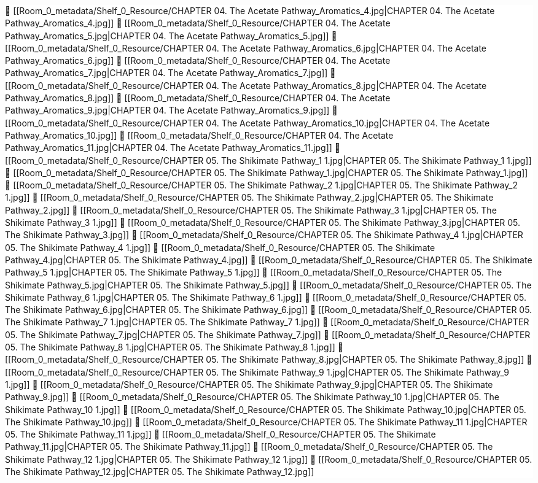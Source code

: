 📄 [[Room_0_metadata/Shelf_0_Resource/CHAPTER 04. The Acetate Pathway_Aromatics_4.jpg|CHAPTER 04. The Acetate Pathway_Aromatics_4.jpg]]
📄 [[Room_0_metadata/Shelf_0_Resource/CHAPTER 04. The Acetate Pathway_Aromatics_5.jpg|CHAPTER 04. The Acetate Pathway_Aromatics_5.jpg]]
📄 [[Room_0_metadata/Shelf_0_Resource/CHAPTER 04. The Acetate Pathway_Aromatics_6.jpg|CHAPTER 04. The Acetate Pathway_Aromatics_6.jpg]]
📄 [[Room_0_metadata/Shelf_0_Resource/CHAPTER 04. The Acetate Pathway_Aromatics_7.jpg|CHAPTER 04. The Acetate Pathway_Aromatics_7.jpg]]
📄 [[Room_0_metadata/Shelf_0_Resource/CHAPTER 04. The Acetate Pathway_Aromatics_8.jpg|CHAPTER 04. The Acetate Pathway_Aromatics_8.jpg]]
📄 [[Room_0_metadata/Shelf_0_Resource/CHAPTER 04. The Acetate Pathway_Aromatics_9.jpg|CHAPTER 04. The Acetate Pathway_Aromatics_9.jpg]]
📄 [[Room_0_metadata/Shelf_0_Resource/CHAPTER 04. The Acetate Pathway_Aromatics_10.jpg|CHAPTER 04. The Acetate Pathway_Aromatics_10.jpg]]
📄 [[Room_0_metadata/Shelf_0_Resource/CHAPTER 04. The Acetate Pathway_Aromatics_11.jpg|CHAPTER 04. The Acetate Pathway_Aromatics_11.jpg]]
📄 [[Room_0_metadata/Shelf_0_Resource/CHAPTER 05. The Shikimate Pathway_1 1.jpg|CHAPTER 05. The Shikimate Pathway_1 1.jpg]]
📄 [[Room_0_metadata/Shelf_0_Resource/CHAPTER 05. The Shikimate Pathway_1.jpg|CHAPTER 05. The Shikimate Pathway_1.jpg]]
📄 [[Room_0_metadata/Shelf_0_Resource/CHAPTER 05. The Shikimate Pathway_2 1.jpg|CHAPTER 05. The Shikimate Pathway_2 1.jpg]]
📄 [[Room_0_metadata/Shelf_0_Resource/CHAPTER 05. The Shikimate Pathway_2.jpg|CHAPTER 05. The Shikimate Pathway_2.jpg]]
📄 [[Room_0_metadata/Shelf_0_Resource/CHAPTER 05. The Shikimate Pathway_3 1.jpg|CHAPTER 05. The Shikimate Pathway_3 1.jpg]]
📄 [[Room_0_metadata/Shelf_0_Resource/CHAPTER 05. The Shikimate Pathway_3.jpg|CHAPTER 05. The Shikimate Pathway_3.jpg]]
📄 [[Room_0_metadata/Shelf_0_Resource/CHAPTER 05. The Shikimate Pathway_4 1.jpg|CHAPTER 05. The Shikimate Pathway_4 1.jpg]]
📄 [[Room_0_metadata/Shelf_0_Resource/CHAPTER 05. The Shikimate Pathway_4.jpg|CHAPTER 05. The Shikimate Pathway_4.jpg]]
📄 [[Room_0_metadata/Shelf_0_Resource/CHAPTER 05. The Shikimate Pathway_5 1.jpg|CHAPTER 05. The Shikimate Pathway_5 1.jpg]]
📄 [[Room_0_metadata/Shelf_0_Resource/CHAPTER 05. The Shikimate Pathway_5.jpg|CHAPTER 05. The Shikimate Pathway_5.jpg]]
📄 [[Room_0_metadata/Shelf_0_Resource/CHAPTER 05. The Shikimate Pathway_6 1.jpg|CHAPTER 05. The Shikimate Pathway_6 1.jpg]]
📄 [[Room_0_metadata/Shelf_0_Resource/CHAPTER 05. The Shikimate Pathway_6.jpg|CHAPTER 05. The Shikimate Pathway_6.jpg]]
📄 [[Room_0_metadata/Shelf_0_Resource/CHAPTER 05. The Shikimate Pathway_7 1.jpg|CHAPTER 05. The Shikimate Pathway_7 1.jpg]]
📄 [[Room_0_metadata/Shelf_0_Resource/CHAPTER 05. The Shikimate Pathway_7.jpg|CHAPTER 05. The Shikimate Pathway_7.jpg]]
📄 [[Room_0_metadata/Shelf_0_Resource/CHAPTER 05. The Shikimate Pathway_8 1.jpg|CHAPTER 05. The Shikimate Pathway_8 1.jpg]]
📄 [[Room_0_metadata/Shelf_0_Resource/CHAPTER 05. The Shikimate Pathway_8.jpg|CHAPTER 05. The Shikimate Pathway_8.jpg]]
📄 [[Room_0_metadata/Shelf_0_Resource/CHAPTER 05. The Shikimate Pathway_9 1.jpg|CHAPTER 05. The Shikimate Pathway_9 1.jpg]]
📄 [[Room_0_metadata/Shelf_0_Resource/CHAPTER 05. The Shikimate Pathway_9.jpg|CHAPTER 05. The Shikimate Pathway_9.jpg]]
📄 [[Room_0_metadata/Shelf_0_Resource/CHAPTER 05. The Shikimate Pathway_10 1.jpg|CHAPTER 05. The Shikimate Pathway_10 1.jpg]]
📄 [[Room_0_metadata/Shelf_0_Resource/CHAPTER 05. The Shikimate Pathway_10.jpg|CHAPTER 05. The Shikimate Pathway_10.jpg]]
📄 [[Room_0_metadata/Shelf_0_Resource/CHAPTER 05. The Shikimate Pathway_11 1.jpg|CHAPTER 05. The Shikimate Pathway_11 1.jpg]]
📄 [[Room_0_metadata/Shelf_0_Resource/CHAPTER 05. The Shikimate Pathway_11.jpg|CHAPTER 05. The Shikimate Pathway_11.jpg]]
📄 [[Room_0_metadata/Shelf_0_Resource/CHAPTER 05. The Shikimate Pathway_12 1.jpg|CHAPTER 05. The Shikimate Pathway_12 1.jpg]]
📄 [[Room_0_metadata/Shelf_0_Resource/CHAPTER 05. The Shikimate Pathway_12.jpg|CHAPTER 05. The Shikimate Pathway_12.jpg]]